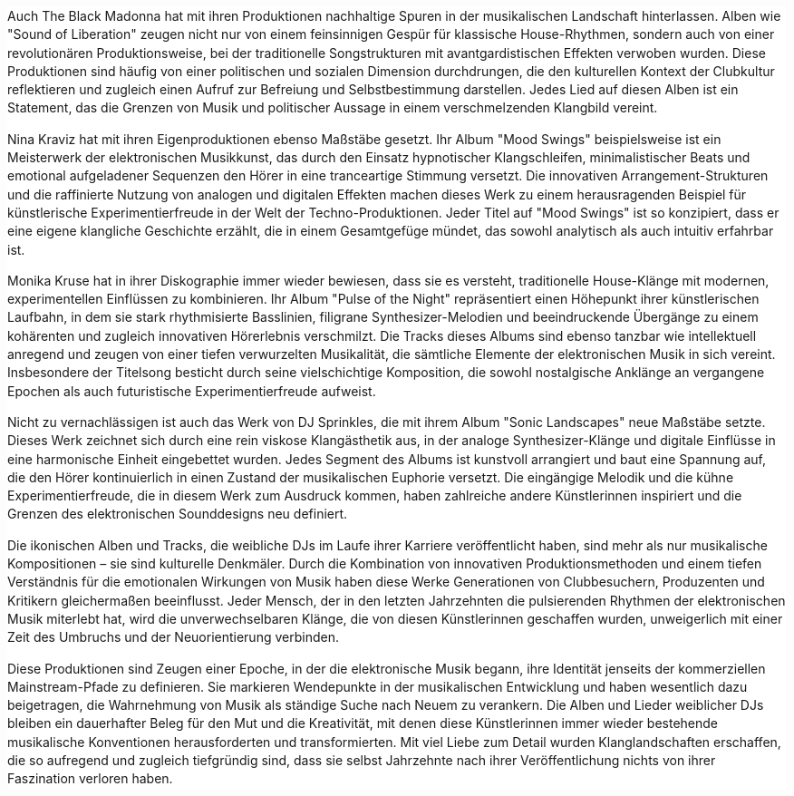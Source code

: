 Auch The Black Madonna hat mit ihren Produktionen nachhaltige Spuren in der musikalischen Landschaft hinterlassen. Alben wie "Sound of Liberation" zeugen nicht nur von einem feinsinnigen Gespür für klassische House-Rhythmen, sondern auch von einer revolutionären Produktionsweise, bei der traditionelle Songstrukturen mit avantgardistischen Effekten verwoben wurden. Diese Produktionen sind häufig von einer politischen und sozialen Dimension durchdrungen, die den kulturellen Kontext der Clubkultur reflektieren und zugleich einen Aufruf zur Befreiung und Selbstbestimmung darstellen. Jedes Lied auf diesen Alben ist ein Statement, das die Grenzen von Musik und politischer Aussage in einem verschmelzenden Klangbild vereint.  

Nina Kraviz hat mit ihren Eigenproduktionen ebenso Maßstäbe gesetzt. Ihr Album "Mood Swings" beispielsweise ist ein Meisterwerk der elektronischen Musikkunst, das durch den Einsatz hypnotischer Klangschleifen, minimalistischer Beats und emotional aufgeladener Sequenzen den Hörer in eine tranceartige Stimmung versetzt. Die innovativen Arrangement-Strukturen und die raffinierte Nutzung von analogen und digitalen Effekten machen dieses Werk zu einem herausragenden Beispiel für künstlerische Experimentierfreude in der Welt der Techno-Produktionen. Jeder Titel auf "Mood Swings" ist so konzipiert, dass er eine eigene klangliche Geschichte erzählt, die in einem Gesamtgefüge mündet, das sowohl analytisch als auch intuitiv erfahrbar ist.  

Monika Kruse hat in ihrer Diskographie immer wieder bewiesen, dass sie es versteht, traditionelle House-Klänge mit modernen, experimentellen Einflüssen zu kombinieren. Ihr Album "Pulse of the Night" repräsentiert einen Höhepunkt ihrer künstlerischen Laufbahn, in dem sie stark rhythmisierte Basslinien, filigrane Synthesizer-Melodien und beeindruckende Übergänge zu einem kohärenten und zugleich innovativen Hörerlebnis verschmilzt. Die Tracks dieses Albums sind ebenso tanzbar wie intellektuell anregend und zeugen von einer tiefen verwurzelten Musikalität, die sämtliche Elemente der elektronischen Musik in sich vereint. Insbesondere der Titelsong besticht durch seine vielschichtige Komposition, die sowohl nostalgische Anklänge an vergangene Epochen als auch futuristische Experimentierfreude aufweist.  

Nicht zu vernachlässigen ist auch das Werk von DJ Sprinkles, die mit ihrem Album "Sonic Landscapes" neue Maßstäbe setzte. Dieses Werk zeichnet sich durch eine rein viskose Klangästhetik aus, in der analoge Synthesizer-Klänge und digitale Einflüsse in eine harmonische Einheit eingebettet wurden. Jedes Segment des Albums ist kunstvoll arrangiert und baut eine Spannung auf, die den Hörer kontinuierlich in einen Zustand der musikalischen Euphorie versetzt. Die eingängige Melodik und die kühne Experimentierfreude, die in diesem Werk zum Ausdruck kommen, haben zahlreiche andere Künstlerinnen inspiriert und die Grenzen des elektronischen Sounddesigns neu definiert.  

Die ikonischen Alben und Tracks, die weibliche DJs im Laufe ihrer Karriere veröffentlicht haben, sind mehr als nur musikalische Kompositionen – sie sind kulturelle Denkmäler. Durch die Kombination von innovativen Produktionsmethoden und einem tiefen Verständnis für die emotionalen Wirkungen von Musik haben diese Werke Generationen von Clubbesuchern, Produzenten und Kritikern gleichermaßen beeinflusst. Jeder Mensch, der in den letzten Jahrzehnten die pulsierenden Rhythmen der elektronischen Musik miterlebt hat, wird die unverwechselbaren Klänge, die von diesen Künstlerinnen geschaffen wurden, unweigerlich mit einer Zeit des Umbruchs und der Neuorientierung verbinden.  

Diese Produktionen sind Zeugen einer Epoche, in der die elektronische Musik begann, ihre Identität jenseits der kommerziellen Mainstream-Pfade zu definieren. Sie markieren Wendepunkte in der musikalischen Entwicklung und haben wesentlich dazu beigetragen, die Wahrnehmung von Musik als ständige Suche nach Neuem zu verankern. Die Alben und Lieder weiblicher DJs bleiben ein dauerhafter Beleg für den Mut und die Kreativität, mit denen diese Künstlerinnen immer wieder bestehende musikalische Konventionen herausforderten und transformierten. Mit viel Liebe zum Detail wurden Klanglandschaften erschaffen, die so aufregend und zugleich tiefgründig sind, dass sie selbst Jahrzehnte nach ihrer Veröffentlichung nichts von ihrer Faszination verloren haben.

